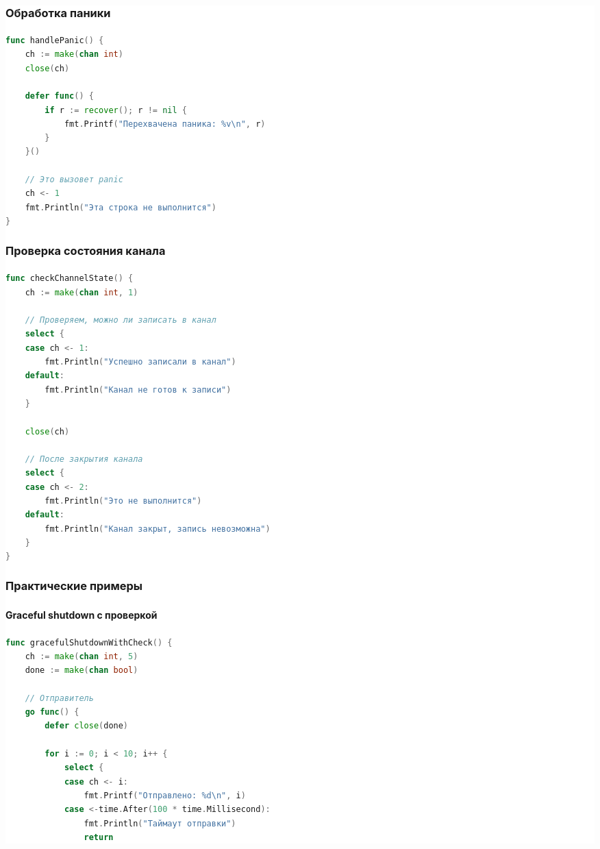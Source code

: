 ### Обработка паники

```go
func handlePanic() {
    ch := make(chan int)
    close(ch)
    
    defer func() {
        if r := recover(); r != nil {
            fmt.Printf("Перехвачена паника: %v\n", r)
        }
    }()
    
    // Это вызовет panic
    ch <- 1
    fmt.Println("Эта строка не выполнится")
}
```

### Проверка состояния канала

```go
func checkChannelState() {
    ch := make(chan int, 1)
    
    // Проверяем, можно ли записать в канал
    select {
    case ch <- 1:
        fmt.Println("Успешно записали в канал")
    default:
        fmt.Println("Канал не готов к записи")
    }
    
    close(ch)
    
    // После закрытия канала
    select {
    case ch <- 2:
        fmt.Println("Это не выполнится")
    default:
        fmt.Println("Канал закрыт, запись невозможна")
    }
}
```

### Практические примеры

#### Graceful shutdown с проверкой
```go
func gracefulShutdownWithCheck() {
    ch := make(chan int, 5)
    done := make(chan bool)
    
    // Отправитель
    go func() {
        defer close(done)
        
        for i := 0; i < 10; i++ {
            select {
            case ch <- i:
                fmt.Printf("Отправлено: %d\n", i)
            case <-time.After(100 * time.Millisecond):
                fmt.Println("Таймаут отправки")
                return
```